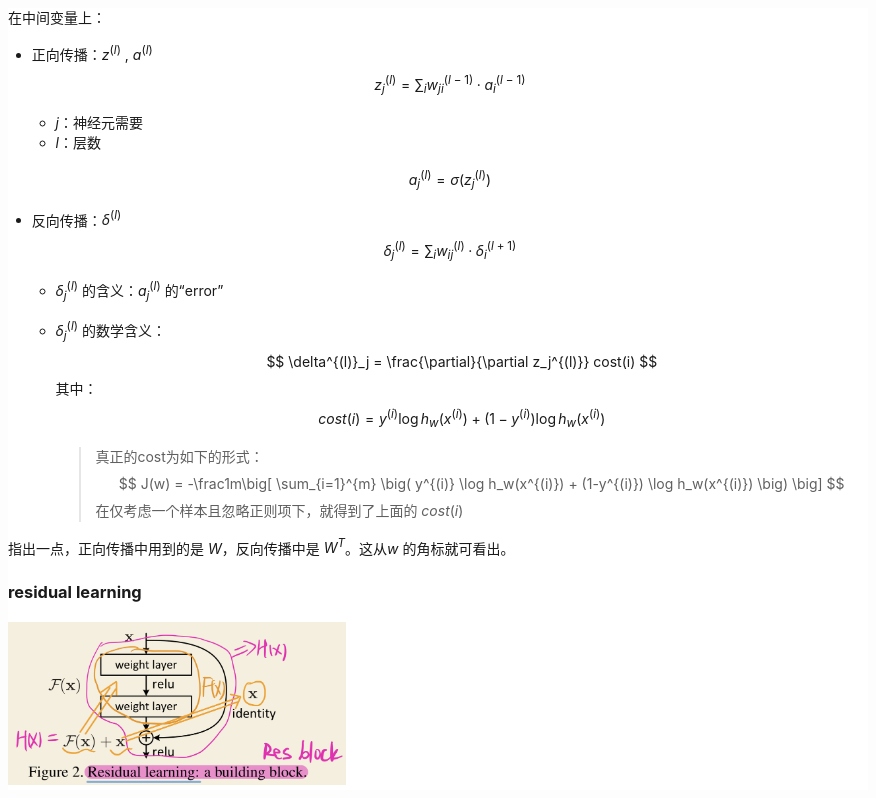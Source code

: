在中间变量上：

-   正向传播：$z^{(l)}$ , $a^{(l)}$
    $$
    z^{(l)}_j = \sum_i w^{(l-1)}_{ji} · a^{(l-1)}_i
    $$

    -   $j$：神经元需要
    -   $l$：层数

    $$
    a^{(l)}_j = \sigma(z^{(l)}_j)
    $$

-   反向传播：$\delta^{(l)}$
    $$
    \delta_j^{(l)} = \sum_i w_{ij}^{(l)} · \delta_i^{(l+1)}
    $$

    -   $\delta^{(l)}_j$ 的含义：$a^{(l)}_j$ 的“error”

    -   $\delta^{(l)}_j$ 的数学含义：
        $$
        \delta^{(l)}_j = \frac{\partial}{\partial z_j^{(l)}} cost(i)
        $$
        其中：
        $$
        cost(i) = y^{(i)} \log h_w(x^{(i)}) + (1-y^{(i)}) \log h_w(x^{(i)})
        $$

        >   真正的cost为如下的形式：
        >   $$
        >   J(w) = -\frac1m\big[ \sum_{i=1}^{m} \big( y^{(i)} \log h_w(x^{(i)}) + (1-y^{(i)}) \log h_w(x^{(i)}) \big) \big]
        >   $$
        >   在仅考虑一个样本且忽略正则项下，就得到了上面的 $cost(i)$

指出一点，正向传播中用到的是 $W$，反向传播中是 $W^T$。这从$w$ 的角标就可看出。

### residual learning

<img src="[paper reading] ResNet.assets/residual learning-1602489694449.PNG" alt="residual learning" style="zoom: 33%;" />
